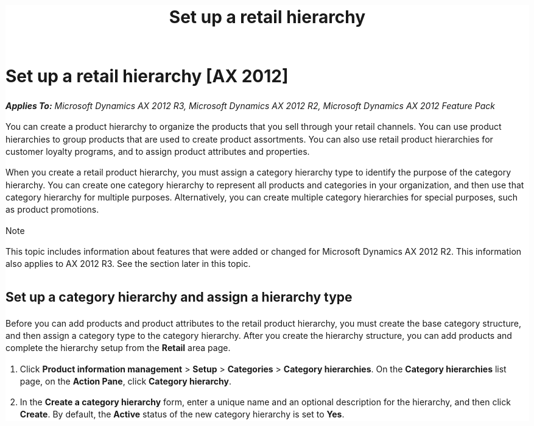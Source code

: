 ﻿---
title: Set up a retail hierarchy
TOCTitle: Set up a retail hierarchy
ms:assetid: 2851f267-1356-414d-a333-2670885ae512
ms:mtpsurl: https://technet.microsoft.com/en-us/library/Hh580593(v=AX.60)
ms:contentKeyID: 39519077
ms.date: 04/18/2014
mtps_version: v=AX.60
f1_keywords:
- channel navigation
- channel navigation hierarchy
- retail hierarchies
- navigation hierarchy
- retail hierarchy
---

# Set up a retail hierarchy [AX 2012]


_**Applies To:** Microsoft Dynamics AX 2012 R3, Microsoft Dynamics AX 2012 R2, Microsoft Dynamics AX 2012 Feature Pack_

You can create a product hierarchy to organize the products that you sell through your retail channels. You can use product hierarchies to group products that are used to create product assortments. You can also use retail product hierarchies for customer loyalty programs, and to assign product attributes and properties.

When you create a retail product hierarchy, you must assign a category hierarchy type to identify the purpose of the category hierarchy. You can create one category hierarchy to represent all products and categories in your organization, and then use that category hierarchy for multiple purposes. Alternatively, you can create multiple category hierarchies for special purposes, such as product promotions.


> [!NOTE]
> <P>This topic includes information about features that were added or changed for Microsoft Dynamics AX 2012 R2. This information also applies to AX 2012 R3. See the section later in this topic.</P>



## Set up a category hierarchy and assign a hierarchy type

Before you can add products and product attributes to the retail product hierarchy, you must create the base category structure, and then assign a category type to the category hierarchy. After you create the hierarchy structure, you can add products and complete the hierarchy setup from the **Retail** area page.

1.  Click **Product information management** \> **Setup** \> **Categories** \> **Category hierarchies**. On the **Category hierarchies** list page, on the **Action Pane**, click **Category hierarchy**.

2.  In the **Create a category hierarchy** form, enter a unique name and an optional description for the hierarchy, and then click **Create**. By default, the **Active** status of the new category hierarchy is set to **Yes**.
